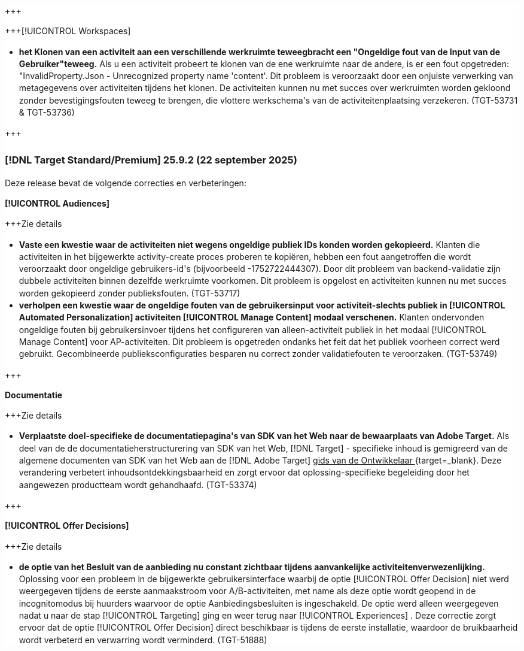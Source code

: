 +++

+++[!UICONTROL Workspaces]

* **het Klonen van een activiteit aan een verschillende werkruimte teweegbracht een &quot;Ongeldige fout van de Input van de Gebruiker&quot;teweeg.** Als u een activiteit probeert te klonen van de ene werkruimte naar de andere, is er een fout opgetreden: &quot;InvalidProperty.Json - Unrecognized property name &#39;content&#39;. Dit probleem is veroorzaakt door een onjuiste verwerking van metagegevens over activiteiten tijdens het klonen. De activiteiten kunnen nu met succes over werkruimten worden gekloond zonder bevestigingsfouten teweeg te brengen, die vlottere werkschema&#39;s van de activiteitenplaatsing verzekeren. (TGT-53731 &amp; TGT-53736)

+++

### [!DNL Target Standard/Premium] 25.9.2 (22 september 2025)

Deze release bevat de volgende correcties en verbeteringen:

**[!UICONTROL Audiences]**

+++Zie details
* **Vaste een kwestie waar de activiteiten niet wegens ongeldige publiek IDs konden worden gekopieerd.** Klanten die activiteiten in het bijgewerkte activity-create proces proberen te kopiëren, hebben een fout aangetroffen die wordt veroorzaakt door ongeldige gebruikers-id&#39;s (bijvoorbeeld -1752722444307). Door dit probleem van backend-validatie zijn dubbele activiteiten binnen dezelfde werkruimte voorkomen. Dit probleem is opgelost en activiteiten kunnen nu met succes worden gekopieerd zonder publieksfouten. (TGT-53717)
* **verholpen een kwestie waar de ongeldige fouten van de gebruikersinput voor activiteit-slechts publiek in [!UICONTROL Automated Personalization] activiteiten [!UICONTROL Manage Content] modaal verschenen.** Klanten ondervonden ongeldige fouten bij gebruikersinvoer tijdens het configureren van alleen-activiteit publiek in het modaal [!UICONTROL  Manage Content] voor AP-activiteiten. Dit probleem is opgetreden ondanks het feit dat het publiek voorheen correct werd gebruikt. Gecombineerde publieksconfiguraties besparen nu correct zonder validatiefouten te veroorzaken. (TGT-53749)

+++

**Documentatie**

+++Zie details
* **Verplaatste doel-specifieke de documentatiepagina&#39;s van SDK van het Web naar de bewaarplaats van Adobe Target.** Als deel van de de documentatieherstructurering van SDK van het Web, [!DNL Target] - specifieke inhoud is gemigreerd van de algemene documenten van SDK van het Web aan de [!DNL Adobe Target] [ gids van de Ontwikkelaar ](https://experienceleague.adobe.com/en/docs/target-dev/developer/a4t/overview-a4t?lang=en){target=_blank}. Deze verandering verbetert inhoudsontdekkingsbaarheid en zorgt ervoor dat oplossing-specifieke begeleiding door het aangewezen productteam wordt gehandhaafd. (TGT-53374)

+++

**[!UICONTROL Offer Decisions]**

+++Zie details
* **de optie van het Besluit van de aanbieding nu constant zichtbaar tijdens aanvankelijke activiteitenverwezenlijking.** Oplossing voor een probleem in de bijgewerkte gebruikersinterface waarbij de optie [!UICONTROL Offer Decision] niet werd weergegeven tijdens de eerste aanmaakstroom voor A/B-activiteiten, met name als deze optie wordt geopend in de incognitomodus bij huurders waarvoor de optie Aanbiedingsbesluiten is ingeschakeld. De optie werd alleen weergegeven nadat u naar de stap [!UICONTROL Targeting] ging en weer terug naar [!UICONTROL Experiences] . Deze correctie zorgt ervoor dat de optie [!UICONTROL Offer Decision] direct beschikbaar is tijdens de eerste installatie, waardoor de bruikbaarheid wordt verbeterd en verwarring wordt verminderd. (TGT-51888)
